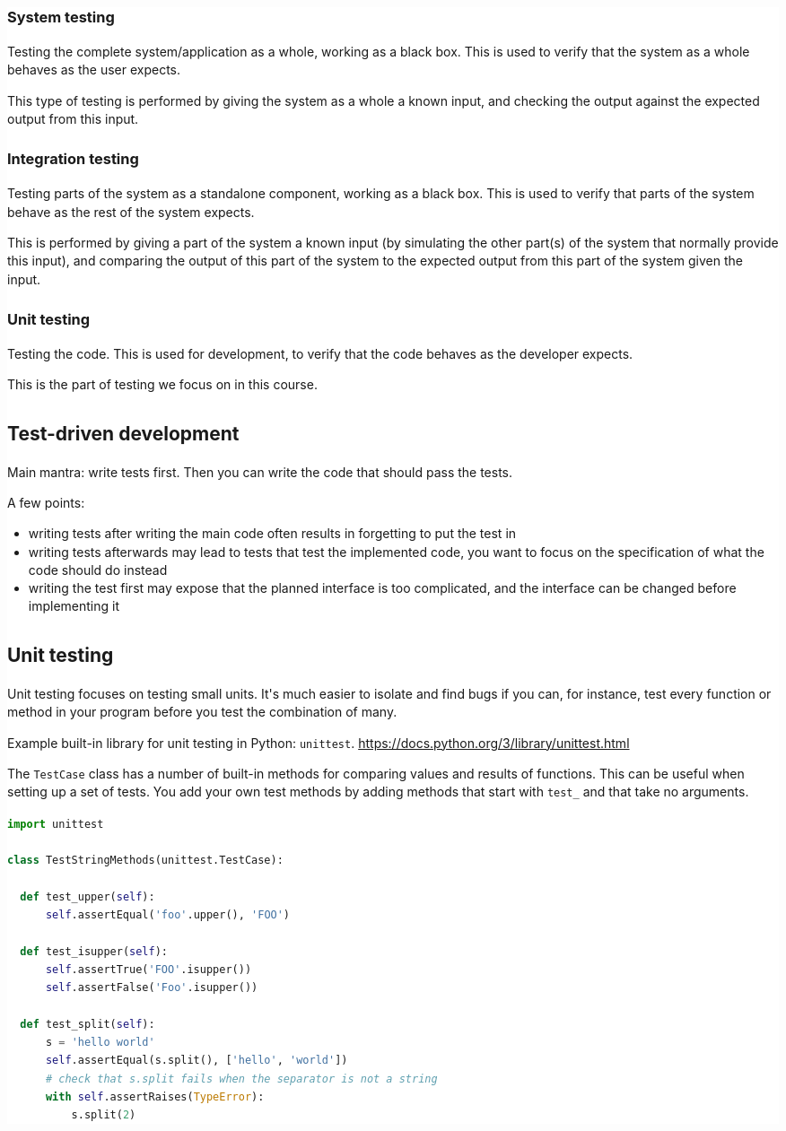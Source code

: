 ### System testing

Testing the complete system/application as a whole, working as a black box. This is used to verify that the system as a whole behaves as the user expects.

This type of testing is performed by giving the system as a whole a known input, and checking the output against the expected output from this input.

### Integration testing

Testing parts of the system as a standalone component, working as a black box. This is used to verify that parts of the system behave as the rest of the system expects.

This is performed by giving a part of the system a known input (by simulating the other part(s) of the system that normally provide this input), and comparing the output of this part of the system to the expected output from this part of the system given the input.

### Unit testing

Testing the code. This is used for development, to verify that the code behaves as the developer expects.

This is the part of testing we focus on in this course.


Test-driven development
-----------------------

Main mantra: write tests first. Then you can write the code that should pass the tests.

A few points:
- writing tests after writing the main code often results in forgetting to put the test in
- writing tests afterwards may lead to tests that test the implemented code, you want to focus on the specification of what the code should do instead
- writing the test first may expose that the planned interface is too complicated, and the interface can be changed before implementing it


Unit testing
-------------
Unit testing focuses on testing small units. It's much easier to isolate and find bugs if you can, for instance, test every function or method in your program before you test the combination of many.

Example built-in library for unit testing in Python: `unittest`.
https://docs.python.org/3/library/unittest.html

The `TestCase` class has a number of built-in methods for comparing values and results of functions. This can be useful when setting up a set of tests. You add your own test methods by adding methods that start with `test_` and that take no arguments.

```python
import unittest

class TestStringMethods(unittest.TestCase):

  def test_upper(self):
      self.assertEqual('foo'.upper(), 'FOO')

  def test_isupper(self):
      self.assertTrue('FOO'.isupper())
      self.assertFalse('Foo'.isupper())

  def test_split(self):
      s = 'hello world'
      self.assertEqual(s.split(), ['hello', 'world'])
      # check that s.split fails when the separator is not a string
      with self.assertRaises(TypeError):
          s.split(2)

```